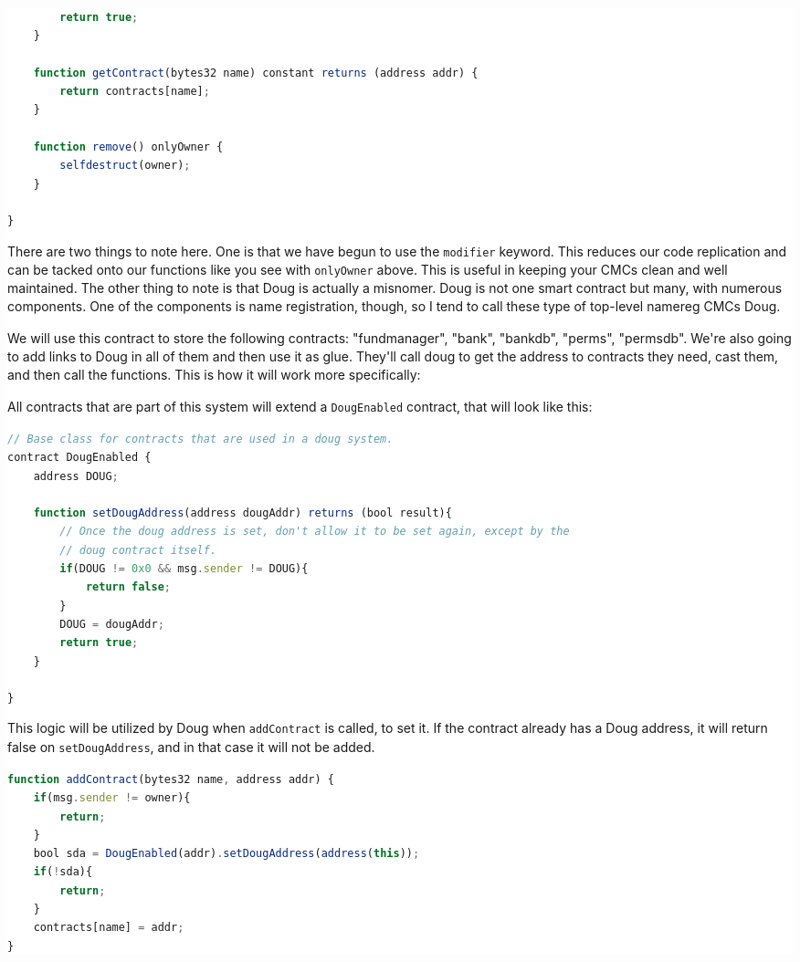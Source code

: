 ```javascript
        return true;
    }

    function getContract(bytes32 name) constant returns (address addr) {
        return contracts[name];
    }

    function remove() onlyOwner {
        selfdestruct(owner);
    }

}
```

There are two things to note here. One is that we have begun to use the `modifier` keyword. This reduces our code replication and can be tacked onto our functions like you see with `onlyOwner` above. This is useful in keeping your CMCs clean and well maintained. The other thing to note is that Doug is actually a misnomer. Doug is not one smart contract but many, with numerous components. One of the components is name registration, though, so I tend to call these type of top-level namereg CMCs Doug.

We will use this contract to store the following contracts: "fundmanager", "bank", "bankdb", "perms", "permsdb". We're also going to add links to Doug in all of them and then use it as glue. They'll call doug to get the address to contracts they need, cast them, and then call the functions. This is how it will work more specifically:

All contracts that are part of this system will extend a `DougEnabled` contract, that will look like this:

```javascript
// Base class for contracts that are used in a doug system.
contract DougEnabled {
    address DOUG;

    function setDougAddress(address dougAddr) returns (bool result){
        // Once the doug address is set, don't allow it to be set again, except by the
        // doug contract itself.
        if(DOUG != 0x0 && msg.sender != DOUG){
            return false;
        }
        DOUG = dougAddr;
        return true;
    }

}
```

This logic will be utilized by Doug when `addContract` is called, to set it. If the contract already has a Doug address, it will return false on `setDougAddress`, and in that case it will not be added.

```javascript
function addContract(bytes32 name, address addr) {
    if(msg.sender != owner){
        return;
    }
    bool sda = DougEnabled(addr).setDougAddress(address(this));
    if(!sda){
        return;
    }
    contracts[name] = addr;
}
```
